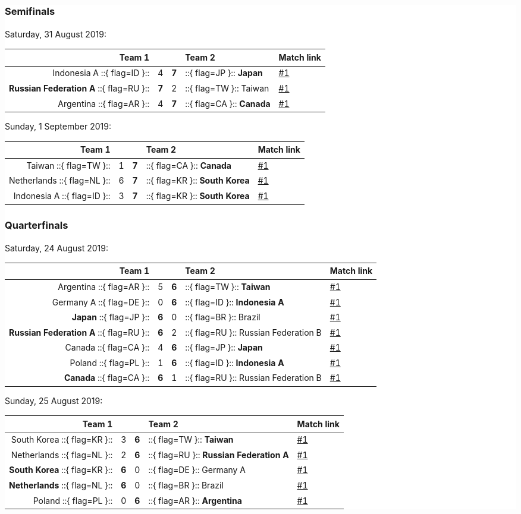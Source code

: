 ### Semifinals

Saturday, 31 August 2019:

| Team 1 |  |  | Team 2 | Match link |
| --: | :-: | :-: | :-- | :-- |
| Indonesia A ::{ flag=ID }:: | 4 | **7** | ::{ flag=JP }:: **Japan** | [#1](https://osu.ppy.sh/community/matches/54504410) |
| **Russian Federation A** ::{ flag=RU }:: | **7** | 2 | ::{ flag=TW }:: Taiwan | [#1](https://osu.ppy.sh/community/matches/54507108) |
| Argentina ::{ flag=AR }:: | 4 | **7** | ::{ flag=CA }:: **Canada** | [#1](https://osu.ppy.sh/community/matches/54515229) |

Sunday, 1 September 2019:

| Team 1 |  |  | Team 2 | Match link |
| --: | :-: | :-: | :-- | :-- |
| Taiwan ::{ flag=TW }:: | 1 | **7** | ::{ flag=CA }:: **Canada** | [#1](https://osu.ppy.sh/community/matches/54521624) |
| Netherlands ::{ flag=NL }:: | 6 | **7** | ::{ flag=KR }:: **South Korea** | [#1](https://osu.ppy.sh/community/matches/54530786) |
| Indonesia A ::{ flag=ID }:: | 3 | **7** | ::{ flag=KR }:: **South Korea** | [#1](https://osu.ppy.sh/community/matches/54533409) |

### Quarterfinals

Saturday, 24 August 2019:

| Team 1 |  |  | Team 2 | Match link |
| --: | :-: | :-: | :-- | :-- |
| Argentina ::{ flag=AR }:: | 5 | **6** | ::{ flag=TW }:: **Taiwan** | [#1](https://osu.ppy.sh/community/matches/54305260) |
| Germany A ::{ flag=DE }:: | 0 | **6** | ::{ flag=ID }:: **Indonesia A** | [#1](https://osu.ppy.sh/community/matches/54317268) |
| **Japan** ::{ flag=JP }:: | **6** | 0 | ::{ flag=BR }:: Brazil | [#1](https://osu.ppy.sh/community/matches/54317042) |
| **Russian Federation A** ::{ flag=RU }:: | **6** | 2 | ::{ flag=RU }:: Russian Federation B | [#1](https://osu.ppy.sh/community/matches/54317274) |
| Canada ::{ flag=CA }:: | 4 | **6** | ::{ flag=JP }:: **Japan** | [#1](https://osu.ppy.sh/community/matches/54318662) |
| Poland ::{ flag=PL }:: | 1 | **6** | ::{ flag=ID }:: **Indonesia A** | [#1](https://osu.ppy.sh/community/matches/54320532) |
| **Canada** ::{ flag=CA }:: | **6** | 1 | ::{ flag=RU }:: Russian Federation B | [#1](https://osu.ppy.sh/community/matches/54322599) |

Sunday, 25 August 2019:

| Team 1 |  |  | Team 2 | Match link |
| --: | :-: | :-: | :-- | :-- |
| South Korea ::{ flag=KR }:: | 3 | **6** | ::{ flag=TW }:: **Taiwan** | [#1](https://osu.ppy.sh/community/matches/54334906) |
| Netherlands ::{ flag=NL }:: | 2 | **6** | ::{ flag=RU }:: **Russian Federation A** | [#1](https://osu.ppy.sh/community/matches/54346880) |
| **South Korea** ::{ flag=KR }:: | **6** | 0 | ::{ flag=DE }:: Germany A | [#1](https://osu.ppy.sh/community/matches/54346891) |
| **Netherlands** ::{ flag=NL }:: | **6** | 0 | ::{ flag=BR }:: Brazil | [#1](https://osu.ppy.sh/community/matches/54349753) |
| Poland ::{ flag=PL }:: | 0 | **6** | ::{ flag=AR }:: **Argentina** | [#1](https://osu.ppy.sh/community/matches/54360101) |
